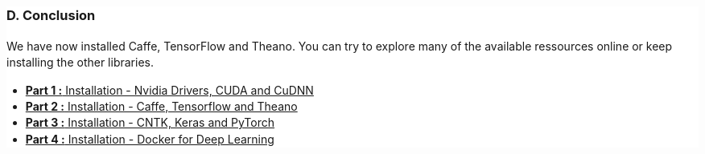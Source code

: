 
### D. Conclusion

We have now installed Caffe, TensorFlow and Theano. You can try to explore many of the available ressources online or keep installing the other libraries.

* [**Part 1 :** Installation - Nvidia Drivers, CUDA and CuDNN](/2017/deeplearning_install-part1.html)
* [**Part 2 :** Installation - Caffe, Tensorflow and Theano](/2017/deeplearning_install-part2.html)
* [**Part 3 :** Installation - CNTK, Keras and PyTorch](/2017/deeplearning_install-part3.html)
* [**Part 4 :** Installation - Docker for Deep Learning](/2017/deeplearning_install-part4.html)
